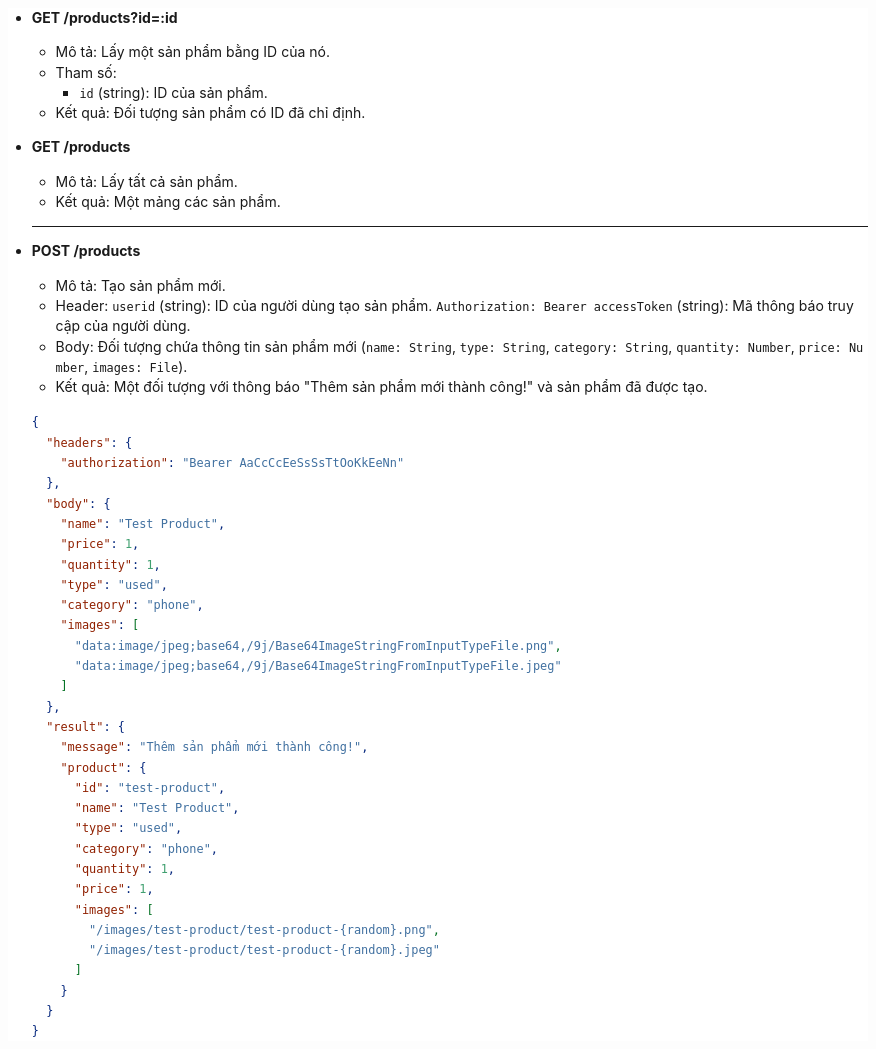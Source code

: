- **GET /products?id=:id**

  - Mô tả: Lấy một sản phẩm bằng ID của nó.
  - Tham số:
    - `id` (string): ID của sản phẩm.
  - Kết quả: Đối tượng sản phẩm có ID đã chỉ định.

- **GET /products**

  - Mô tả: Lấy tất cả sản phẩm.
  - Kết quả: Một mảng các sản phẩm.

  ***

- **POST /products**

  - Mô tả: Tạo sản phẩm mới.
  - Header:
    `userid` (string): ID của người dùng tạo sản phẩm.
    `Authorization: Bearer accessToken` (string): Mã thông báo truy cập của người dùng.
  - Body: Đối tượng chứa thông tin sản phẩm mới (`name: String`, `type: String`, `category: String`, `quantity: Number`, `price: Number`, `images: File`).
  - Kết quả: Một đối tượng với thông báo "Thêm sản phẩm mới thành công!" và sản phẩm đã được tạo.

  ```json
  {
    "headers": {
      "authorization": "Bearer AaCcCcEeSsSsTtOoKkEeNn"
    },
    "body": {
      "name": "Test Product",
      "price": 1,
      "quantity": 1,
      "type": "used",
      "category": "phone",
      "images": [
        "data:image/jpeg;base64,/9j/Base64ImageStringFromInputTypeFile.png",
        "data:image/jpeg;base64,/9j/Base64ImageStringFromInputTypeFile.jpeg"
      ]
    },
    "result": {
      "message": "Thêm sản phẩm mới thành công!",
      "product": {
        "id": "test-product",
        "name": "Test Product",
        "type": "used",
        "category": "phone",
        "quantity": 1,
        "price": 1,
        "images": [
          "/images/test-product/test-product-{random}.png",
          "/images/test-product/test-product-{random}.jpeg"
        ]
      }
    }
  }
  ```

